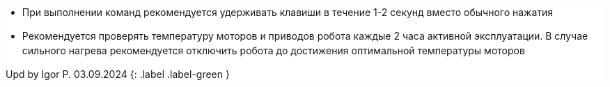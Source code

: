 - При выполнении команд рекомендуется удерживать клавиши в течение 1-2 секунд вместо обычного нажатия

- Рекомендуется проверять температуру моторов и приводов робота каждые 2 часа активной эксплуатации. В случае сильного нагрева рекомендуется отключить робота до достижения оптимальной температуры моторов

Upd by Igor P. 03.09.2024
{: .label .label-green }


